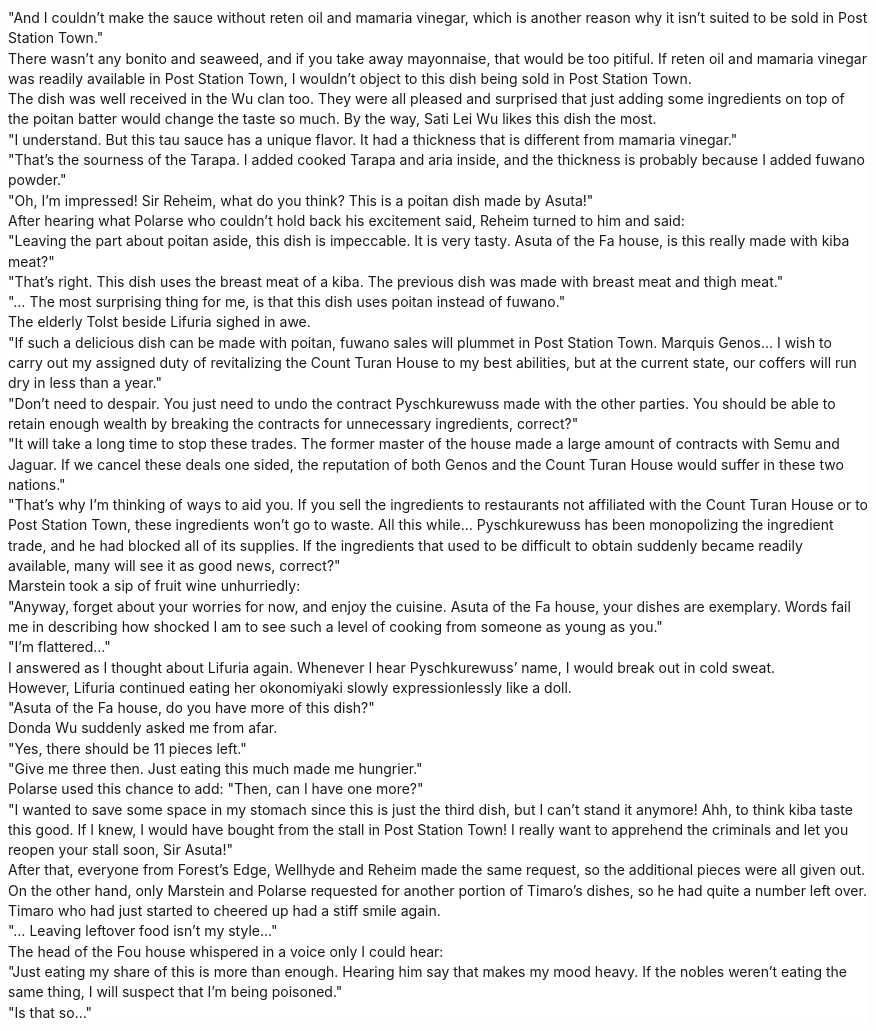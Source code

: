 "And I couldn’t make the sauce without reten oil and mamaria vinegar, which is another reason why it isn’t suited to be sold in Post Station Town."<br/>
There wasn’t any bonito and seaweed, and if you take away mayonnaise, that would be too pitiful. If reten oil and mamaria vinegar was readily available in Post Station Town, I wouldn’t object to this dish being sold in Post Station Town.<br/>
The dish was well received in the Wu clan too. They were all pleased and surprised that just adding some ingredients on top of the poitan batter would change the taste so much. By the way, Sati Lei Wu likes this dish the most.<br/>
"I understand. But this tau sauce has a unique flavor. It had a thickness that is different from mamaria vinegar."<br/>
"That’s the sourness of the Tarapa. I added cooked Tarapa and aria inside, and the thickness is probably because I added fuwano powder."<br/>
"Oh, I’m impressed! Sir Reheim, what do you think? This is a poitan dish made by Asuta!"<br/>
After hearing what Polarse who couldn’t hold back his excitement said, Reheim turned to him and said:<br/>
"Leaving the part about poitan aside, this dish is impeccable. It is very tasty. Asuta of the Fa house, is this really made with kiba meat?"<br/>
"That’s right. This dish uses the breast meat of a kiba. The previous dish was made with breast meat and thigh meat."<br/>
"… The most surprising thing for me, is that this dish uses poitan instead of fuwano."<br/>
The elderly Tolst beside Lifuria sighed in awe.<br/>
"If such a delicious dish can be made with poitan, fuwano sales will plummet in Post Station Town. Marquis Genos… I wish to carry out my assigned duty of revitalizing the Count Turan House to my best abilities, but at the current state, our coffers will run dry in less than a year."<br/>
"Don’t need to despair. You just need to undo the contract Pyschkurewuss made with the other parties. You should be able to retain enough wealth by breaking the contracts for unnecessary ingredients, correct?"<br/>
"It will take a long time to stop these trades. The former master of the house made a large amount of contracts with Semu and Jaguar. If we cancel these deals one sided, the reputation of both Genos and the Count Turan House would suffer in these two nations."<br/>
"That’s why I’m thinking of ways to aid you. If you sell the ingredients to restaurants not affiliated with the Count Turan House or to Post Station Town, these ingredients won’t go to waste. All this while… Pyschkurewuss has been monopolizing the ingredient trade, and he had blocked all of its supplies. If the ingredients that used to be difficult to obtain suddenly became readily available, many will see it as good news, correct?"<br/>
Marstein took a sip of fruit wine unhurriedly:<br/>
"Anyway, forget about your worries for now, and enjoy the cuisine. Asuta of the Fa house, your dishes are exemplary. Words fail me in describing how shocked I am to see such a level of cooking from someone as young as you."<br/>
"I’m flattered…"<br/>
I answered as I thought about Lifuria again. Whenever I hear Pyschkurewuss’ name, I would break out in cold sweat.<br/>
However, Lifuria continued eating her okonomiyaki slowly expressionlessly like a doll.<br/>
"Asuta of the Fa house, do you have more of this dish?"<br/>
Donda Wu suddenly asked me from afar.<br/>
"Yes, there should be 11 pieces left."<br/>
"Give me three then. Just eating this much made me hungrier."<br/>
Polarse used this chance to add: "Then, can I have one more?"<br/>
"I wanted to save some space in my stomach since this is just the third dish, but I can’t stand it anymore! Ahh, to think kiba taste this good. If I knew, I would have bought from the stall in Post Station Town! I really want to apprehend the criminals and let you reopen your stall soon, Sir Asuta!"<br/>
After that, everyone from Forest’s Edge, Wellhyde and Reheim made the same request, so the additional pieces were all given out.<br/>
On the other hand, only Marstein and Polarse requested for another portion of Timaro’s dishes, so he had quite a number left over. Timaro who had just started to cheered up had a stiff smile again.<br/>
"… Leaving leftover food isn’t my style…"<br/>
The head of the Fou house whispered in a voice only I could hear:<br/>
"Just eating my share of this is more than enough. Hearing him say that makes my mood heavy. If the nobles weren’t eating the same thing, I will suspect that I’m being poisoned."<br/>
"Is that so…"<br/>